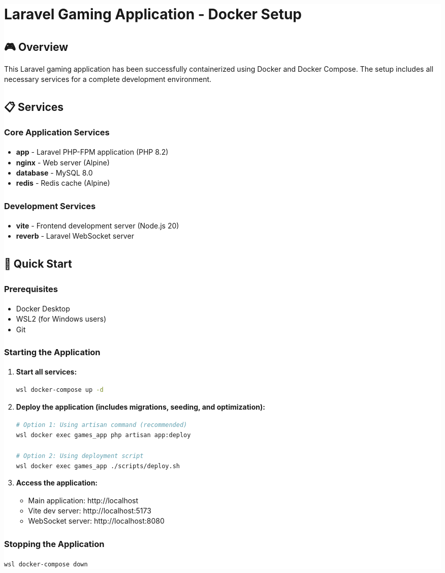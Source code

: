 # Laravel Gaming Application - Docker Setup

## 🎮 Overview
This Laravel gaming application has been successfully containerized using Docker and Docker Compose. The setup includes all necessary services for a complete development environment.

## 📋 Services

### Core Application Services
- **app** - Laravel PHP-FPM application (PHP 8.2)
- **nginx** - Web server (Alpine)
- **database** - MySQL 8.0
- **redis** - Redis cache (Alpine)

### Development Services
- **vite** - Frontend development server (Node.js 20)
- **reverb** - Laravel WebSocket server

## 🚀 Quick Start

### Prerequisites
- Docker Desktop
- WSL2 (for Windows users)
- Git

### Starting the Application

1. **Start all services:**
   ```bash
   wsl docker-compose up -d
   ```

2. **Deploy the application (includes migrations, seeding, and optimization):**
   ```bash
   # Option 1: Using artisan command (recommended)
   wsl docker exec games_app php artisan app:deploy
   
   # Option 2: Using deployment script
   wsl docker exec games_app ./scripts/deploy.sh
   ```

3. **Access the application:**
   - Main application: http://localhost
   - Vite dev server: http://localhost:5173
   - WebSocket server: http://localhost:8080

### Stopping the Application
```bash
wsl docker-compose down
```
